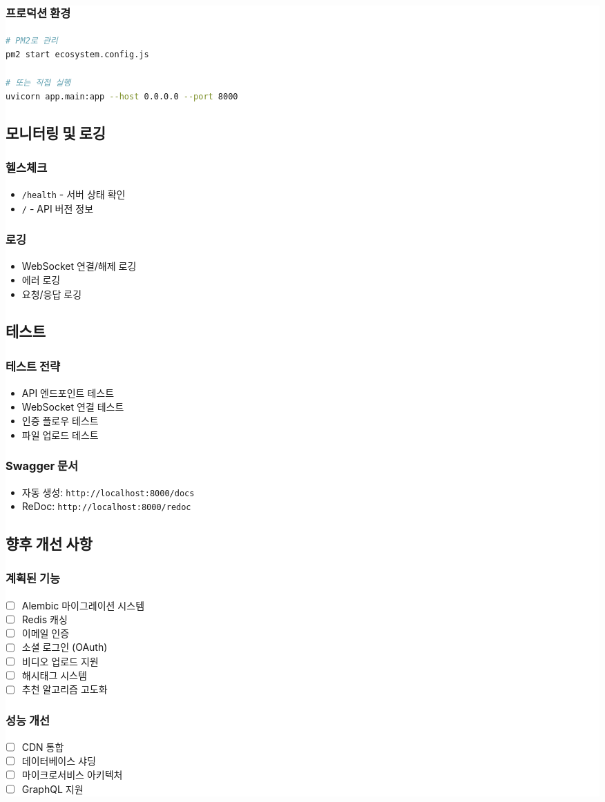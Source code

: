 ### 프로덕션 환경
```bash
# PM2로 관리
pm2 start ecosystem.config.js

# 또는 직접 실행
uvicorn app.main:app --host 0.0.0.0 --port 8000
```

## 모니터링 및 로깅

### 헬스체크
- `/health` - 서버 상태 확인
- `/` - API 버전 정보

### 로깅
- WebSocket 연결/해제 로깅
- 에러 로깅
- 요청/응답 로깅

## 테스트

### 테스트 전략
- API 엔드포인트 테스트
- WebSocket 연결 테스트
- 인증 플로우 테스트
- 파일 업로드 테스트

### Swagger 문서
- 자동 생성: `http://localhost:8000/docs`
- ReDoc: `http://localhost:8000/redoc`

## 향후 개선 사항

### 계획된 기능
- [ ] Alembic 마이그레이션 시스템
- [ ] Redis 캐싱
- [ ] 이메일 인증
- [ ] 소셜 로그인 (OAuth)
- [ ] 비디오 업로드 지원
- [ ] 해시태그 시스템
- [ ] 추천 알고리즘 고도화

### 성능 개선
- [ ] CDN 통합
- [ ] 데이터베이스 샤딩
- [ ] 마이크로서비스 아키텍처
- [ ] GraphQL 지원